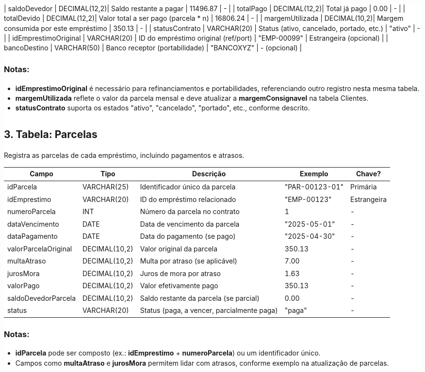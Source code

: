 | saldoDevedor         | DECIMAL(12,2)| Saldo restante a pagar                               | 11496.87         | -          |
| totalPago            | DECIMAL(12,2)| Total já pago                                        | 0.00             | -          |
| totalDevido          | DECIMAL(12,2)| Valor total a ser pago (parcela * n)                 | 16806.24         | -          |
| margemUtilizada      | DECIMAL(10,2)| Margem consumida por este empréstimo                 | 350.13           | -          |
| statusContrato       | VARCHAR(20)  | Status (ativo, cancelado, portado, etc.)             | "ativo"          | -          |
| idEmprestimoOriginal | VARCHAR(20)  | ID do empréstimo original (ref/port)                 | "EMP-00099"      | Estrangeira (opcional) |
| bancoDestino         | VARCHAR(50)  | Banco receptor (portabilidade)                       | "BANCOXYZ"       | - (opcional) |

### Notas:
- **idEmprestimoOriginal** é necessário para refinanciamentos e portabilidades, referenciando outro registro nesta mesma tabela.
- **margemUtilizada** reflete o valor da parcela mensal e deve atualizar a **margemConsignavel** na tabela Clientes.
- **statusContrato** suporta os estados "ativo", "cancelado", "portado", etc., conforme descrito.

## 3. Tabela: Parcelas
Registra as parcelas de cada empréstimo, incluindo pagamentos e atrasos.

| Campo                | Tipo         | Descrição                                        | Exemplo          | Chave?     |
|----------------------|--------------|--------------------------------------------------|------------------|------------|
| idParcela            | VARCHAR(25)  | Identificador único da parcela                   | "PAR-00123-01"   | Primária   |
| idEmprestimo         | VARCHAR(20)  | ID do empréstimo relacionado                     | "EMP-00123"      | Estrangeira|
| numeroParcela        | INT          | Número da parcela no contrato                    | 1                | -          |
| dataVencimento       | DATE         | Data de vencimento da parcela                    | "2025-05-01"     | -          |
| dataPagamento        | DATE         | Data do pagamento (se pago)                      | "2025-04-30"     | -          |
| valorParcelaOriginal | DECIMAL(10,2)| Valor original da parcela                        | 350.13           | -          |
| multaAtraso          | DECIMAL(10,2)| Multa por atraso (se aplicável)                  | 7.00             | -          |
| jurosMora            | DECIMAL(10,2)| Juros de mora por atraso                         | 1.63             | -          |
| valorPago            | DECIMAL(10,2)| Valor efetivamente pago                          | 350.13           | -          |
| saldoDevedorParcela  | DECIMAL(10,2)| Saldo restante da parcela (se parcial)           | 0.00             | -          |
| status               | VARCHAR(20)  | Status (paga, a vencer, parcialmente paga)       | "paga"           | -          |

### Notas:
- **idParcela** pode ser composto (ex.: **idEmprestimo** + **numeroParcela**) ou um identificador único.
- Campos como **multaAtraso** e **jurosMora** permitem lidar com atrasos, conforme exemplo na atualização de parcelas.
